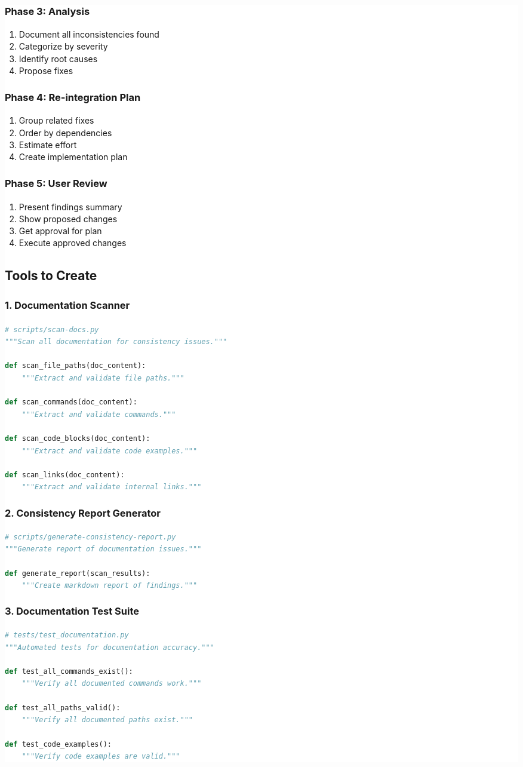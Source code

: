 ### Phase 3: Analysis
1. Document all inconsistencies found
2. Categorize by severity
3. Identify root causes
4. Propose fixes

### Phase 4: Re-integration Plan
1. Group related fixes
2. Order by dependencies
3. Estimate effort
4. Create implementation plan

### Phase 5: User Review
1. Present findings summary
2. Show proposed changes
3. Get approval for plan
4. Execute approved changes

## Tools to Create

### 1. Documentation Scanner
```python
# scripts/scan-docs.py
"""Scan all documentation for consistency issues."""

def scan_file_paths(doc_content):
    """Extract and validate file paths."""
    
def scan_commands(doc_content):
    """Extract and validate commands."""
    
def scan_code_blocks(doc_content):
    """Extract and validate code examples."""
    
def scan_links(doc_content):
    """Extract and validate internal links."""
```

### 2. Consistency Report Generator
```python
# scripts/generate-consistency-report.py
"""Generate report of documentation issues."""

def generate_report(scan_results):
    """Create markdown report of findings."""
```

### 3. Documentation Test Suite
```python
# tests/test_documentation.py
"""Automated tests for documentation accuracy."""

def test_all_commands_exist():
    """Verify all documented commands work."""
    
def test_all_paths_valid():
    """Verify all documented paths exist."""
    
def test_code_examples():
    """Verify code examples are valid."""
```
